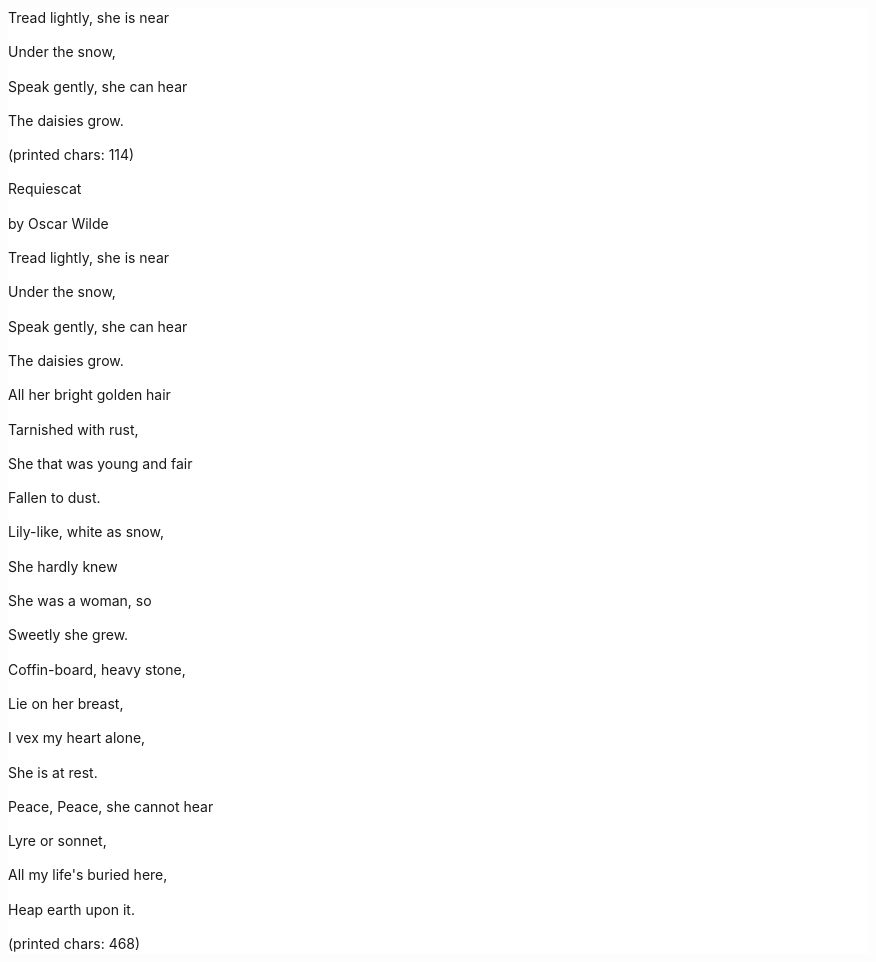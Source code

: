 

Tread lightly, she is near

Under the snow,

Speak gently, she can hear

The daisies grow.

(printed chars: 114)

Requiescat

by Oscar Wilde



Tread lightly, she is near

Under the snow,

Speak gently, she can hear

The daisies grow.



All her bright golden hair

Tarnished with rust,

She that was young and fair

Fallen to dust.



Lily-like, white as snow,

She hardly knew

She was a woman, so

Sweetly she grew.



Coffin-board, heavy stone,

Lie on her breast,

I vex my heart alone,

She is at rest.



Peace, Peace, she cannot hear

Lyre or sonnet,

All my life's buried here,

Heap earth upon it.



(printed chars: 468)
